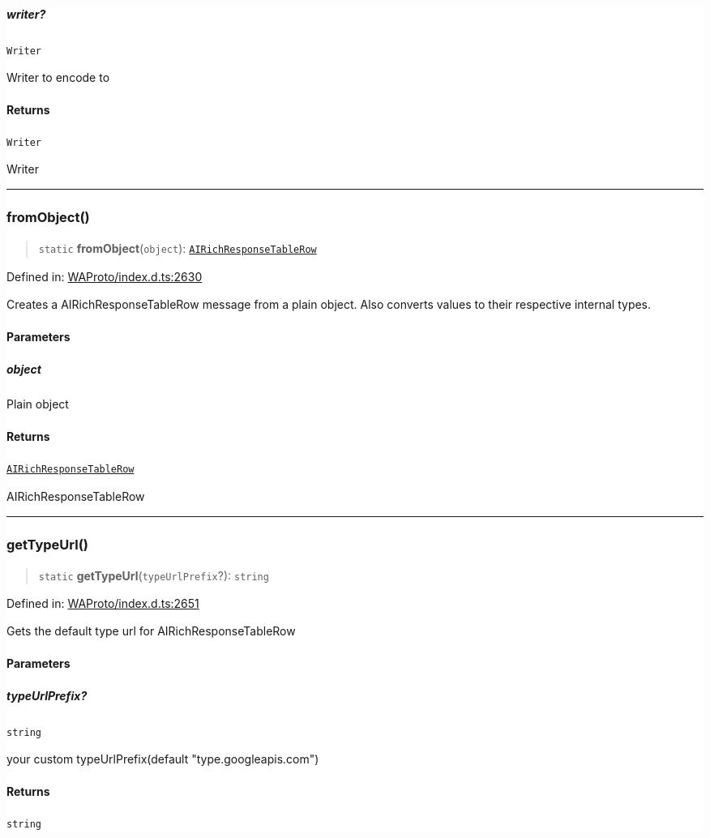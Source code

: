 ##### writer?

`Writer`

Writer to encode to

#### Returns

`Writer`

Writer

***

### fromObject()

> `static` **fromObject**(`object`): [`AIRichResponseTableRow`](AIRichResponseTableRow.md)

Defined in: [WAProto/index.d.ts:2630](https://github.com/Fokusdotid/Baileys/blob/db1d3e5f41e9eede5877460f9adbb0224021575c/WAProto/index.d.ts#L2630)

Creates a AIRichResponseTableRow message from a plain object. Also converts values to their respective internal types.

#### Parameters

##### object

Plain object

#### Returns

[`AIRichResponseTableRow`](AIRichResponseTableRow.md)

AIRichResponseTableRow

***

### getTypeUrl()

> `static` **getTypeUrl**(`typeUrlPrefix`?): `string`

Defined in: [WAProto/index.d.ts:2651](https://github.com/Fokusdotid/Baileys/blob/db1d3e5f41e9eede5877460f9adbb0224021575c/WAProto/index.d.ts#L2651)

Gets the default type url for AIRichResponseTableRow

#### Parameters

##### typeUrlPrefix?

`string`

your custom typeUrlPrefix(default "type.googleapis.com")

#### Returns

`string`

